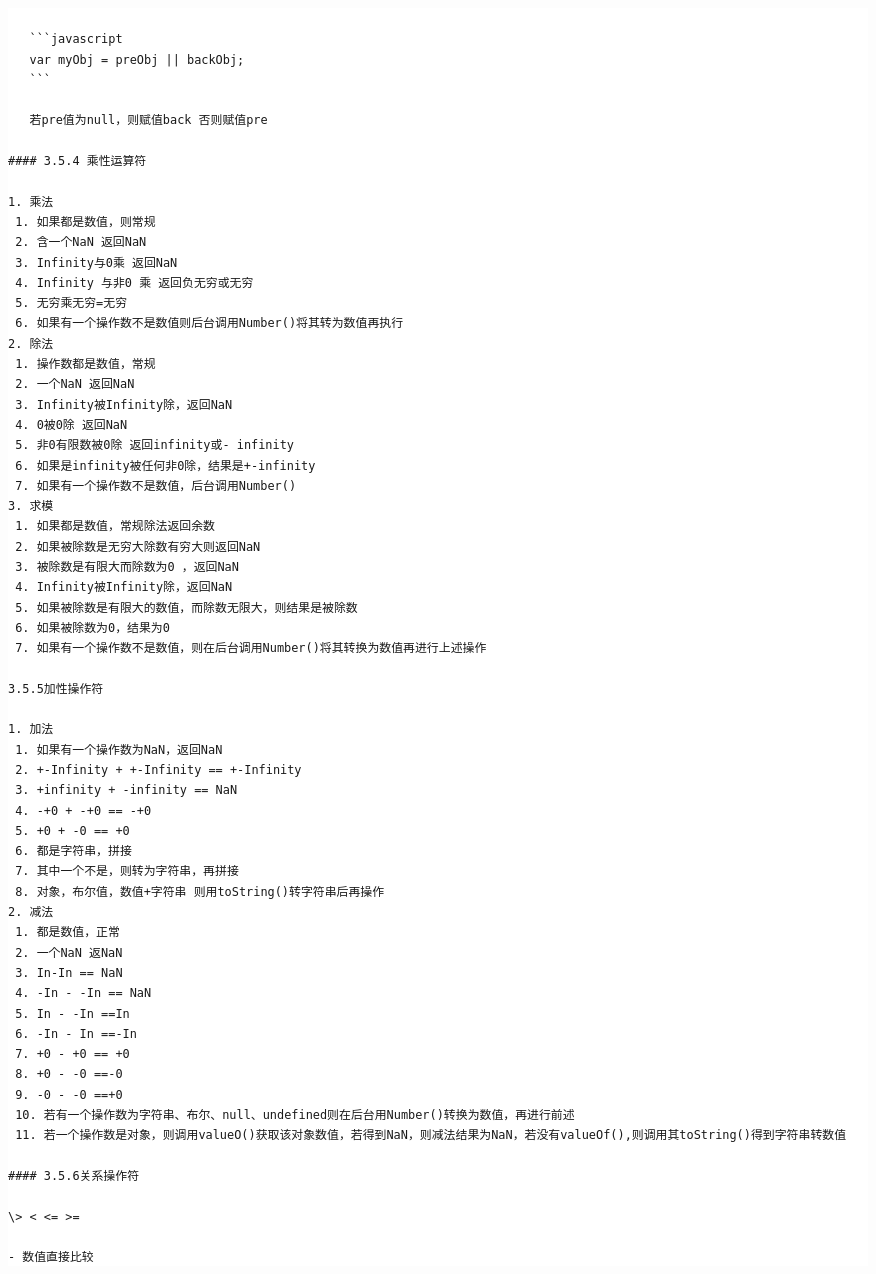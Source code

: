   ```
   
     ```javascript
     var myObj = preObj || backObj;
     ```
   
     若pre值为null，则赋值back 否则赋值pre

#### 3.5.4 乘性运算符

1. 乘法
   1. 如果都是数值，则常规
   2. 含一个NaN 返回NaN
   3. Infinity与0乘 返回NaN
   4. Infinity 与非0 乘 返回负无穷或无穷
   5. 无穷乘无穷=无穷
   6. 如果有一个操作数不是数值则后台调用Number()将其转为数值再执行
2. 除法
   1. 操作数都是数值，常规
   2. 一个NaN 返回NaN
   3. Infinity被Infinity除，返回NaN
   4. 0被0除 返回NaN
   5. 非0有限数被0除 返回infinity或- infinity
   6. 如果是infinity被任何非0除，结果是+-infinity
   7. 如果有一个操作数不是数值，后台调用Number()
3. 求模
   1. 如果都是数值，常规除法返回余数
   2. 如果被除数是无穷大除数有穷大则返回NaN
   3. 被除数是有限大而除数为0 ，返回NaN
   4. Infinity被Infinity除，返回NaN
   5. 如果被除数是有限大的数值，而除数无限大，则结果是被除数
   6. 如果被除数为0，结果为0
   7. 如果有一个操作数不是数值，则在后台调用Number()将其转换为数值再进行上述操作

3.5.5加性操作符

1. 加法
   1. 如果有一个操作数为NaN，返回NaN
   2. +-Infinity + +-Infinity == +-Infinity
   3. +infinity + -infinity == NaN
   4. -+0 + -+0 == -+0
   5. +0 + -0 == +0
   6. 都是字符串，拼接
   7. 其中一个不是，则转为字符串，再拼接
   8. 对象，布尔值，数值+字符串 则用toString()转字符串后再操作
2. 减法
   1. 都是数值，正常
   2. 一个NaN 返NaN
   3. In-In == NaN
   4. -In - -In == NaN
   5. In - -In ==In
   6. -In - In ==-In
   7. +0 - +0 == +0
   8. +0 - -0 ==-0
   9. -0 - -0 ==+0
   10. 若有一个操作数为字符串、布尔、null、undefined则在后台用Number()转换为数值，再进行前述
   11. 若一个操作数是对象，则调用valueO()获取该对象数值，若得到NaN，则减法结果为NaN，若没有valueOf(),则调用其toString()得到字符串转数值

#### 3.5.6关系操作符

\> < <= >=

- 数值直接比较

  ```
